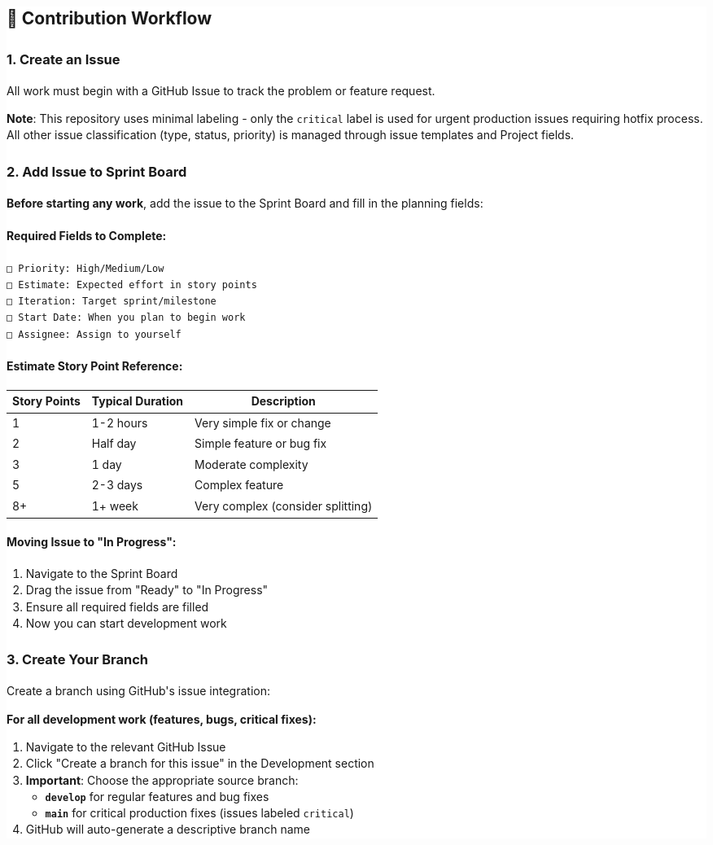 <a name="contribution-workflow"></a>
## 🔄 Contribution Workflow

### 1. Create an Issue
All work must begin with a GitHub Issue to track the problem or feature request.

**Note**: This repository uses minimal labeling - only the `critical` label is used for urgent production issues requiring hotfix process. All other issue classification (type, status, priority) is managed through issue templates and Project fields.

### 2. Add Issue to Sprint Board
**Before starting any work**, add the issue to the Sprint Board and fill in the planning fields:

#### Required Fields to Complete:
```
□ Priority: High/Medium/Low
□ Estimate: Expected effort in story points
□ Iteration: Target sprint/milestone
□ Start Date: When you plan to begin work
□ Assignee: Assign to yourself
```

#### Estimate Story Point Reference:
| Story Points | Typical Duration | Description                       |
| ------------ | ---------------- | --------------------------------- |
| 1            | 1-2 hours        | Very simple fix or change         |
| 2            | Half day         | Simple feature or bug fix         |
| 3            | 1 day            | Moderate complexity               |
| 5            | 2-3 days         | Complex feature                   |
| 8+           | 1+ week          | Very complex (consider splitting) |

#### Moving Issue to "In Progress":
1. Navigate to the Sprint Board
2. Drag the issue from "Ready" to "In Progress"
3. Ensure all required fields are filled
4. Now you can start development work

### 3. Create Your Branch
Create a branch using GitHub's issue integration:

**For all development work (features, bugs, critical fixes):**
1. Navigate to the relevant GitHub Issue
2. Click "Create a branch for this issue" in the Development section
3. **Important**: Choose the appropriate source branch:
   - **`develop`** for regular features and bug fixes
   - **`main`** for critical production fixes (issues labeled `critical`)
4. GitHub will auto-generate a descriptive branch name
